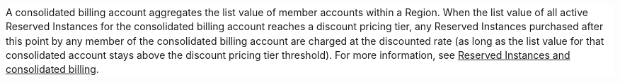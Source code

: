 A consolidated billing account aggregates the list value of member accounts within a Region\. When the list value of all active Reserved Instances for the consolidated billing account reaches a discount pricing tier, any Reserved Instances purchased after this point by any member of the consolidated billing account are charged at the discounted rate \(as long as the list value for that consolidated account stays above the discount pricing tier threshold\)\. For more information, see [Reserved Instances and consolidated billing](#concepts-reserved-instances-billing)\. 